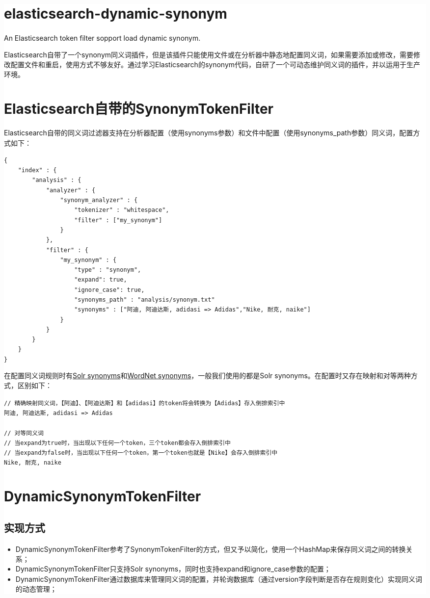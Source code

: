 # elasticsearch-dynamic-synonym
An Elasticsearch token filter sopport load dynamic synonym.

Elasticsearch自带了一个synonym同义词插件，但是该插件只能使用文件或在分析器中静态地配置同义词，如果需要添加或修改，需要修改配置文件和重启，使用方式不够友好。通过学习Elasticsearch的synonym代码，自研了一个可动态维护同义词的插件，并以运用于生产环境。

# Elasticsearch自带的SynonymTokenFilter
Elasticsearch自带的同义词过滤器支持在分析器配置（使用synonyms参数）和文件中配置（使用synonyms_path参数）同义词，配置方式如下：

    {
        "index" : {
            "analysis" : {
                "analyzer" : {
                    "synonym_analyzer" : {
                        "tokenizer" : "whitespace",
                        "filter" : ["my_synonym"]
                    }
                },
                "filter" : {
                    "my_synonym" : {
                        "type" : "synonym",
                        "expand": true,
                        "ignore_case": true, 
                        "synonyms_path" : "analysis/synonym.txt"
                        "synonyms" : ["阿迪, 阿迪达斯, adidasi => Adidas","Nike, 耐克, naike"]
                    }
                }
            }
        }
    }

在配置同义词规则时有[Solr synonyms](https://www.elastic.co/guide/en/elasticsearch/reference/2.3/analysis-synonym-tokenfilter.html#_solr_synonyms)和[WordNet synonyms](https://www.elastic.co/guide/en/elasticsearch/reference/2.3/analysis-synonym-tokenfilter.html#_wordnet_synonyms)，一般我们使用的都是Solr synonyms。在配置时又存在映射和对等两种方式，区别如下：



    // 精确映射同义词，【阿迪】、【阿迪达斯】和【adidasi】的token将会转换为【Adidas】存入倒排索引中
    阿迪, 阿迪达斯, adidasi => Adidas
    
    // 对等同义词
    // 当expand为true时，当出现以下任何一个token，三个token都会存入倒排索引中
    // 当expand为false时，当出现以下任何一个token，第一个token也就是【Nike】会存入倒排索引中
    Nike, 耐克, naike

# DynamicSynonymTokenFilter
## 实现方式
- DynamicSynonymTokenFilter参考了SynonymTokenFilter的方式，但又予以简化，使用一个HashMap来保存同义词之间的转换关系；
- DynamicSynonymTokenFilter只支持Solr synonyms，同时也支持expand和ignore_case参数的配置；
- DynamicSynonymTokenFilter通过数据库来管理同义词的配置，并轮询数据库（通过version字段判断是否存在规则变化）实现同义词的动态管理；

